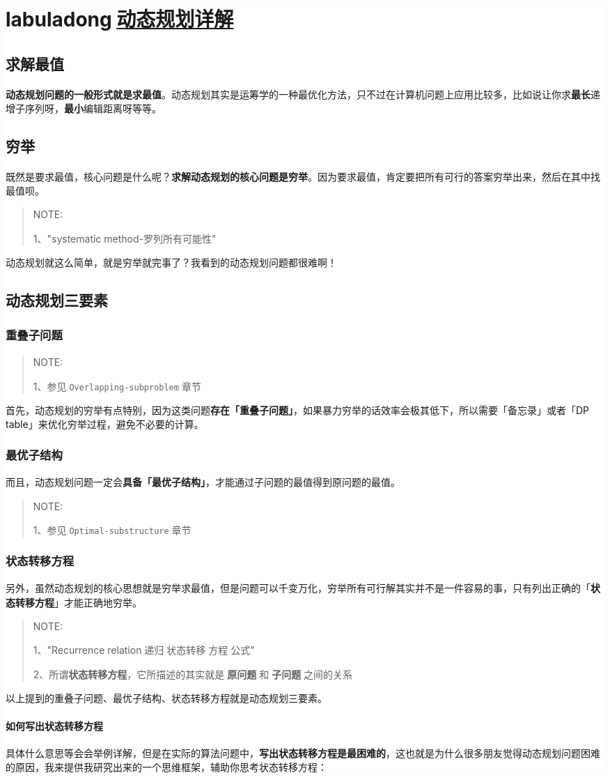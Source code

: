 # labuladong [动态规划详解](https://mp.weixin.qq.com/s/Cw39C9MY9Wr2JlcvBQZMcA) 

## 求解最值

**动态规划问题的一般形式就是求最值**。动态规划其实是运筹学的一种最优化方法，只不过在计算机问题上应用比较多，比如说让你求**最长**递增子序列呀，**最小**编辑距离呀等等。

## 穷举

既然是要求最值，核心问题是什么呢？**求解动态规划的核心问题是穷举**。因为要求最值，肯定要把所有可行的答案穷举出来，然后在其中找最值呗。

> NOTE: 
>
> 1、"systematic method-罗列所有可能性"
>
> 

动态规划就这么简单，就是穷举就完事了？我看到的动态规划问题都很难啊！

## 动态规划三要素

### 重叠子问题

> NOTE: 
>
> 1、参见 `Overlapping-subproblem` 章节

首先，动态规划的穷举有点特别，因为这类问题**存在「重叠子问题」**，如果暴力穷举的话效率会极其低下，所以需要「备忘录」或者「DP table」来优化穷举过程，避免不必要的计算。

### 最优子结构

而且，动态规划问题一定会**具备「最优子结构」**，才能通过子问题的最值得到原问题的最值。

> NOTE: 
>
> 1、参见 `Optimal-substructure` 章节

### 状态转移方程

另外，虽然动态规划的核心思想就是穷举求最值，但是问题可以千变万化，穷举所有可行解其实并不是一件容易的事，只有列出正确的「**状态转移方程**」才能正确地穷举。

> NOTE: 
>
> 1、"Recurrence relation 递归 状态转移 方程 公式"
>
> 2、所谓**状态转移方程**，它所描述的其实就是 **原问题** 和 **子问题** 之间的关系

以上提到的重叠子问题、最优子结构、状态转移方程就是动态规划三要素。

#### 如何写出状态转移方程

具体什么意思等会会举例详解，但是在实际的算法问题中，**写出状态转移方程是最困难的**，这也就是为什么很多朋友觉得动态规划问题困难的原因，我来提供我研究出来的一个思维框架，辅助你思考状态转移方程：

